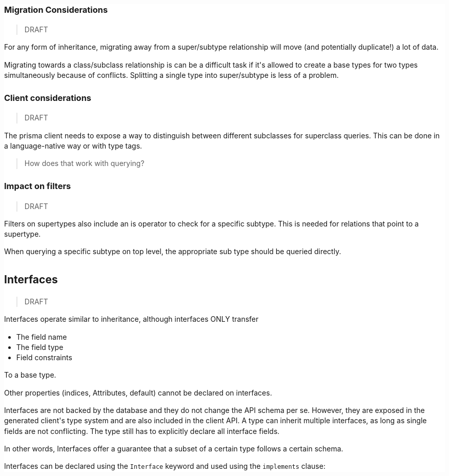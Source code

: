 ### Migration Considerations

> DRAFT

For any form of inheritance, migrating away from a super/subtype relationship
will move (and potentially duplicate!) a lot of data.

Migrating towards a class/subclass relationship is can be a difficult task if
it's allowed to create a base types for two types simultaneously because of
conflicts. Splitting a single type into super/subtype is less of a problem.

### Client considerations

> DRAFT

The prisma client needs to expose a way to distinguish between different
subclasses for superclass queries. This can be done in a language-native way or
with type tags.

> How does that work with querying?

### Impact on filters

> DRAFT

Filters on supertypes also include an is operator to check for a specific
subtype. This is needed for relations that point to a supertype.

When querying a specific subtype on top level, the appropriate sub type should
be queried directly.

## Interfaces

> DRAFT

Interfaces operate similar to inheritance, although interfaces ONLY transfer

- The field name
- The field type
- Field constraints

To a base type.

Other properties (indices, Attributes, default) cannot be declared on
interfaces.

Interfaces are not backed by the database and they do not change the API schema
per se. However, they are exposed in the generated client's type system and are
also included in the client API. A type can inherit multiple interfaces, as long
as single fields are not conflicting. The type still has to explicitly declare
all interface fields.

In other words, Interfaces offer a guarantee that a subset of a certain type
follows a certain schema.

Interfaces can be declared using the `Interface` keyword and used using the
`implements` clause:
